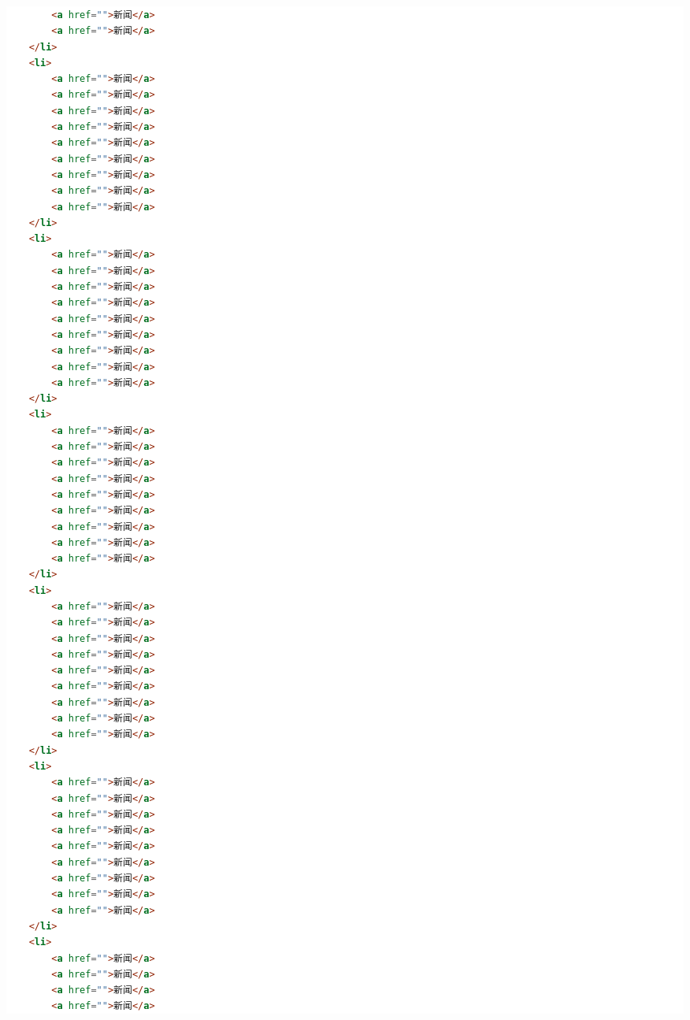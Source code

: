 ```html
        <a href="">新闻</a>
        <a href="">新闻</a>
    </li>
    <li>
        <a href="">新闻</a>
        <a href="">新闻</a>
        <a href="">新闻</a>
        <a href="">新闻</a>
        <a href="">新闻</a>
        <a href="">新闻</a>
        <a href="">新闻</a>
        <a href="">新闻</a>
        <a href="">新闻</a>
    </li>
    <li>
        <a href="">新闻</a>
        <a href="">新闻</a>
        <a href="">新闻</a>
        <a href="">新闻</a>
        <a href="">新闻</a>
        <a href="">新闻</a>
        <a href="">新闻</a>
        <a href="">新闻</a>
        <a href="">新闻</a>
    </li>
    <li>
        <a href="">新闻</a>
        <a href="">新闻</a>
        <a href="">新闻</a>
        <a href="">新闻</a>
        <a href="">新闻</a>
        <a href="">新闻</a>
        <a href="">新闻</a>
        <a href="">新闻</a>
        <a href="">新闻</a>
    </li>
    <li>
        <a href="">新闻</a>
        <a href="">新闻</a>
        <a href="">新闻</a>
        <a href="">新闻</a>
        <a href="">新闻</a>
        <a href="">新闻</a>
        <a href="">新闻</a>
        <a href="">新闻</a>
        <a href="">新闻</a>
    </li>
    <li>
        <a href="">新闻</a>
        <a href="">新闻</a>
        <a href="">新闻</a>
        <a href="">新闻</a>
        <a href="">新闻</a>
        <a href="">新闻</a>
        <a href="">新闻</a>
        <a href="">新闻</a>
        <a href="">新闻</a>
    </li>
    <li>
        <a href="">新闻</a>
        <a href="">新闻</a>
        <a href="">新闻</a>
        <a href="">新闻</a>
```